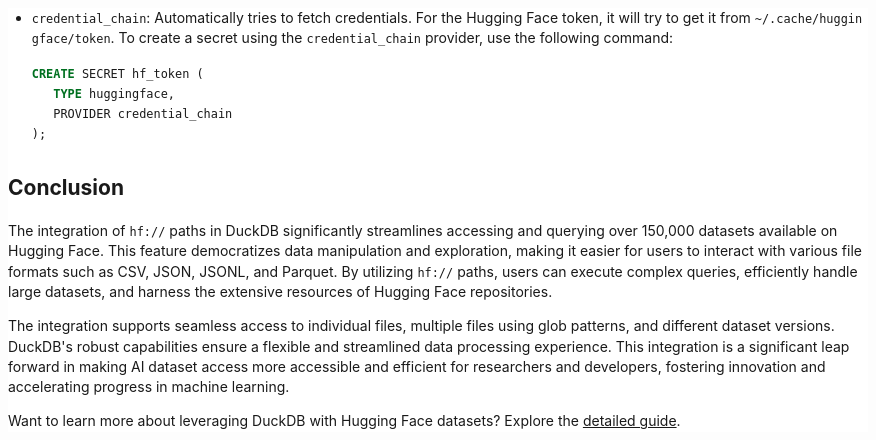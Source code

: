 * `credential_chain`: Automatically tries to fetch credentials. For the Hugging Face token, it will try to get it from `~/.cache/huggingface/token`. To create a secret using the `credential_chain` provider, use the following command:

  ```sql
  CREATE SECRET hf_token (
     TYPE huggingface,
     PROVIDER credential_chain
  );
  ```

## Conclusion

The integration of `hf://` paths in DuckDB significantly streamlines accessing and querying over 150,000 datasets available on Hugging Face. This feature democratizes data manipulation and exploration, making it easier for users to interact with various file formats such as CSV, JSON,  JSONL, and Parquet. By utilizing `hf://` paths, users can execute complex queries, efficiently handle large datasets, and harness the extensive resources of Hugging Face repositories.

The integration supports seamless access to individual files, multiple files using glob patterns, and different dataset versions. DuckDB's robust capabilities ensure a flexible and streamlined data processing experience. This integration is a significant leap forward in making AI dataset access more accessible and efficient for researchers and developers, fostering innovation and accelerating progress in machine learning.

Want to learn more about leveraging DuckDB with Hugging Face datasets? Explore the [detailed guide](https://huggingface.co/docs/hub/datasets-duckdb).
